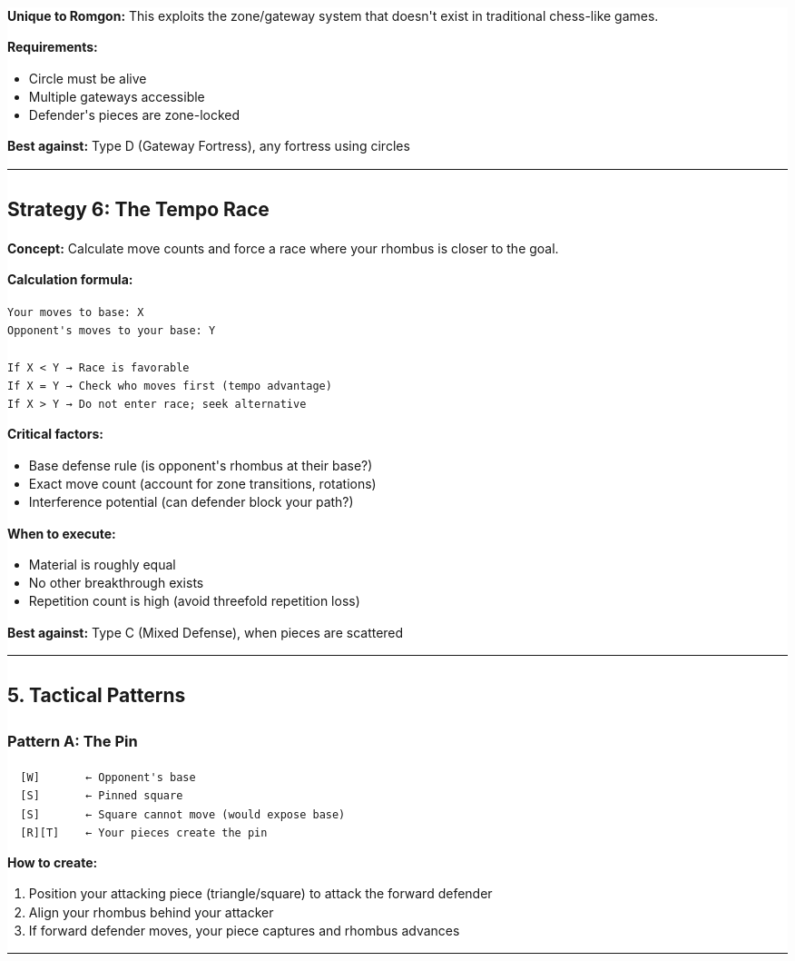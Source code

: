 **Unique to Romgon:** This exploits the zone/gateway system that doesn't exist in traditional chess-like games.

**Requirements:**
- Circle must be alive
- Multiple gateways accessible
- Defender's pieces are zone-locked

**Best against:** Type D (Gateway Fortress), any fortress using circles

---

## Strategy 6: The Tempo Race

**Concept:** Calculate move counts and force a race where your rhombus is closer to the goal.

**Calculation formula:**
```
Your moves to base: X
Opponent's moves to your base: Y

If X < Y → Race is favorable
If X = Y → Check who moves first (tempo advantage)
If X > Y → Do not enter race; seek alternative
```

**Critical factors:**
- Base defense rule (is opponent's rhombus at their base?)
- Exact move count (account for zone transitions, rotations)
- Interference potential (can defender block your path?)

**When to execute:**
- Material is roughly equal
- No other breakthrough exists
- Repetition count is high (avoid threefold repetition loss)

**Best against:** Type C (Mixed Defense), when pieces are scattered

---

## 5. Tactical Patterns

### Pattern A: The Pin
```
  [W]       ← Opponent's base
  [S]       ← Pinned square
  [S]       ← Square cannot move (would expose base)
  [R][T]    ← Your pieces create the pin
```

**How to create:**
1. Position your attacking piece (triangle/square) to attack the forward defender
2. Align your rhombus behind your attacker
3. If forward defender moves, your piece captures and rhombus advances

---